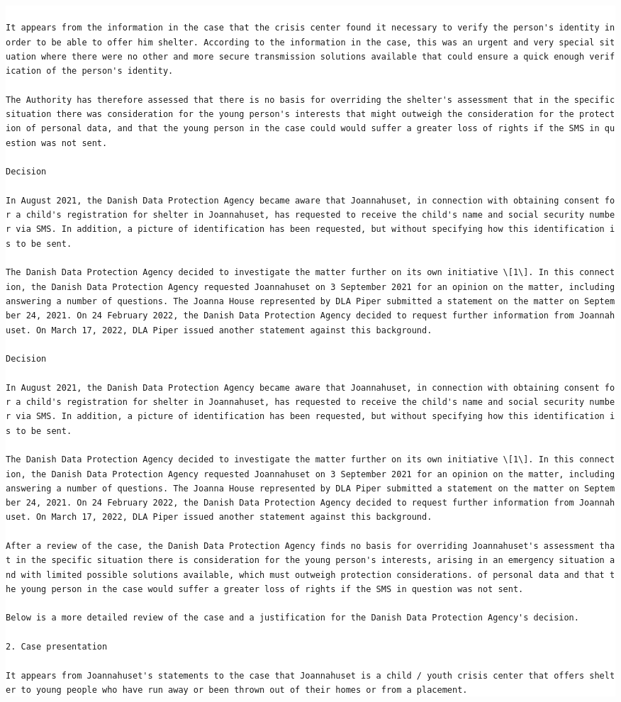 ```

It appears from the information in the case that the crisis center found it necessary to verify the person's identity in order to be able to offer him shelter. According to the information in the case, this was an urgent and very special situation where there were no other and more secure transmission solutions available that could ensure a quick enough verification of the person's identity.

The Authority has therefore assessed that there is no basis for overriding the shelter's assessment that in the specific situation there was consideration for the young person's interests that might outweigh the consideration for the protection of personal data, and that the young person in the case could would suffer a greater loss of rights if the SMS in question was not sent.

Decision

In August 2021, the Danish Data Protection Agency became aware that Joannahuset, in connection with obtaining consent for a child's registration for shelter in Joannahuset, has requested to receive the child's name and social security number via SMS. In addition, a picture of identification has been requested, but without specifying how this identification is to be sent.

The Danish Data Protection Agency decided to investigate the matter further on its own initiative \[1\]. In this connection, the Danish Data Protection Agency requested Joannahuset on 3 September 2021 for an opinion on the matter, including answering a number of questions. The Joanna House represented by DLA Piper submitted a statement on the matter on September 24, 2021. On 24 February 2022, the Danish Data Protection Agency decided to request further information from Joannahuset. On March 17, 2022, DLA Piper issued another statement against this background.

Decision

In August 2021, the Danish Data Protection Agency became aware that Joannahuset, in connection with obtaining consent for a child's registration for shelter in Joannahuset, has requested to receive the child's name and social security number via SMS. In addition, a picture of identification has been requested, but without specifying how this identification is to be sent.

The Danish Data Protection Agency decided to investigate the matter further on its own initiative \[1\]. In this connection, the Danish Data Protection Agency requested Joannahuset on 3 September 2021 for an opinion on the matter, including answering a number of questions. The Joanna House represented by DLA Piper submitted a statement on the matter on September 24, 2021. On 24 February 2022, the Danish Data Protection Agency decided to request further information from Joannahuset. On March 17, 2022, DLA Piper issued another statement against this background.

After a review of the case, the Danish Data Protection Agency finds no basis for overriding Joannahuset's assessment that in the specific situation there is consideration for the young person's interests, arising in an emergency situation and with limited possible solutions available, which must outweigh protection considerations. of personal data and that the young person in the case would suffer a greater loss of rights if the SMS in question was not sent.

Below is a more detailed review of the case and a justification for the Danish Data Protection Agency's decision.

2. Case presentation

It appears from Joannahuset's statements to the case that Joannahuset is a child / youth crisis center that offers shelter to young people who have run away or been thrown out of their homes or from a placement.

```